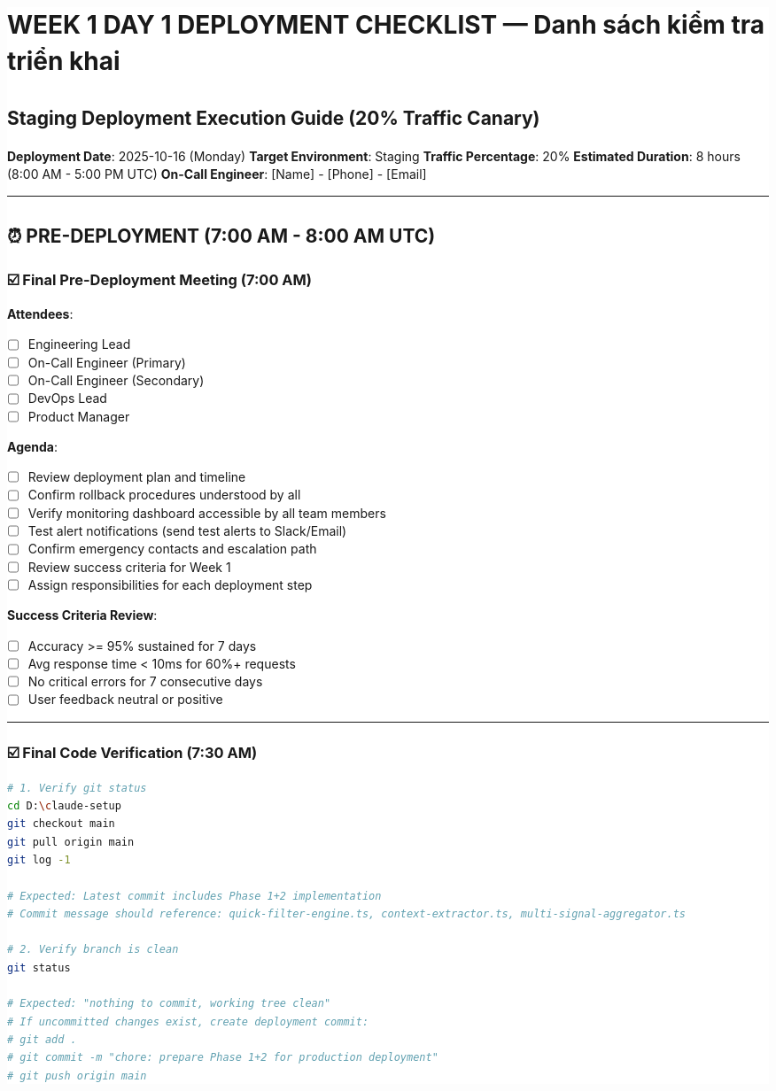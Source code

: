 # WEEK 1 DAY 1 DEPLOYMENT CHECKLIST — Danh sách kiểm tra triển khai
## Staging Deployment Execution Guide (20% Traffic Canary)

**Deployment Date**: 2025-10-16 (Monday)
**Target Environment**: Staging
**Traffic Percentage**: 20%
**Estimated Duration**: 8 hours (8:00 AM - 5:00 PM UTC)
**On-Call Engineer**: [Name] - [Phone] - [Email]

---

## ⏰ PRE-DEPLOYMENT (7:00 AM - 8:00 AM UTC)

### ☑️ Final Pre-Deployment Meeting (7:00 AM)

**Attendees**:
- [ ] Engineering Lead
- [ ] On-Call Engineer (Primary)
- [ ] On-Call Engineer (Secondary)
- [ ] DevOps Lead
- [ ] Product Manager

**Agenda**:
- [ ] Review deployment plan and timeline
- [ ] Confirm rollback procedures understood by all
- [ ] Verify monitoring dashboard accessible by all team members
- [ ] Test alert notifications (send test alerts to Slack/Email)
- [ ] Confirm emergency contacts and escalation path
- [ ] Review success criteria for Week 1
- [ ] Assign responsibilities for each deployment step

**Success Criteria Review**:
- [ ] Accuracy >= 95% sustained for 7 days
- [ ] Avg response time < 10ms for 60%+ requests
- [ ] No critical errors for 7 consecutive days
- [ ] User feedback neutral or positive

---

### ☑️ Final Code Verification (7:30 AM)

```bash
# 1. Verify git status
cd D:\claude-setup
git checkout main
git pull origin main
git log -1

# Expected: Latest commit includes Phase 1+2 implementation
# Commit message should reference: quick-filter-engine.ts, context-extractor.ts, multi-signal-aggregator.ts

# 2. Verify branch is clean
git status

# Expected: "nothing to commit, working tree clean"
# If uncommitted changes exist, create deployment commit:
# git add .
# git commit -m "chore: prepare Phase 1+2 for production deployment"
# git push origin main
```

